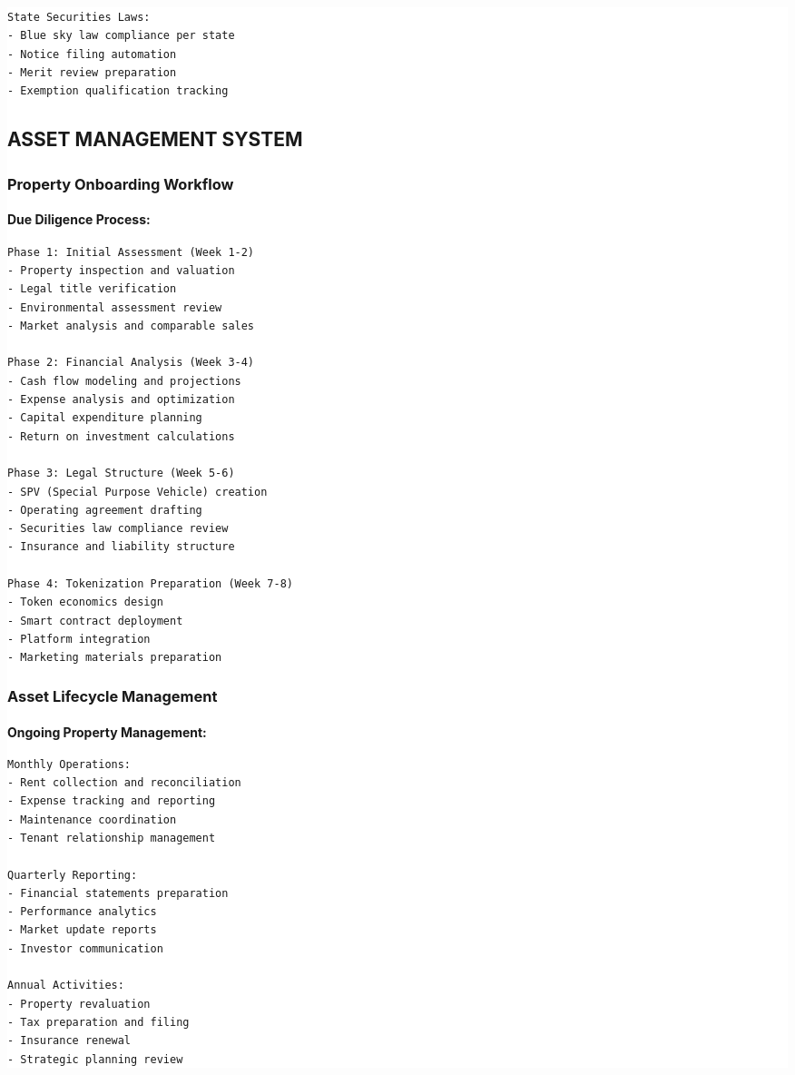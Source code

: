 ```
State Securities Laws:
- Blue sky law compliance per state
- Notice filing automation
- Merit review preparation
- Exemption qualification tracking
```

## ASSET MANAGEMENT SYSTEM

### Property Onboarding Workflow

**Due Diligence Process:**
```
Phase 1: Initial Assessment (Week 1-2)
- Property inspection and valuation
- Legal title verification
- Environmental assessment review
- Market analysis and comparable sales

Phase 2: Financial Analysis (Week 3-4)
- Cash flow modeling and projections
- Expense analysis and optimization
- Capital expenditure planning
- Return on investment calculations

Phase 3: Legal Structure (Week 5-6)
- SPV (Special Purpose Vehicle) creation
- Operating agreement drafting
- Securities law compliance review
- Insurance and liability structure

Phase 4: Tokenization Preparation (Week 7-8)
- Token economics design
- Smart contract deployment
- Platform integration
- Marketing materials preparation
```

### Asset Lifecycle Management

**Ongoing Property Management:**
```
Monthly Operations:
- Rent collection and reconciliation
- Expense tracking and reporting
- Maintenance coordination
- Tenant relationship management

Quarterly Reporting:
- Financial statements preparation
- Performance analytics
- Market update reports
- Investor communication

Annual Activities:
- Property revaluation
- Tax preparation and filing
- Insurance renewal
- Strategic planning review
```
